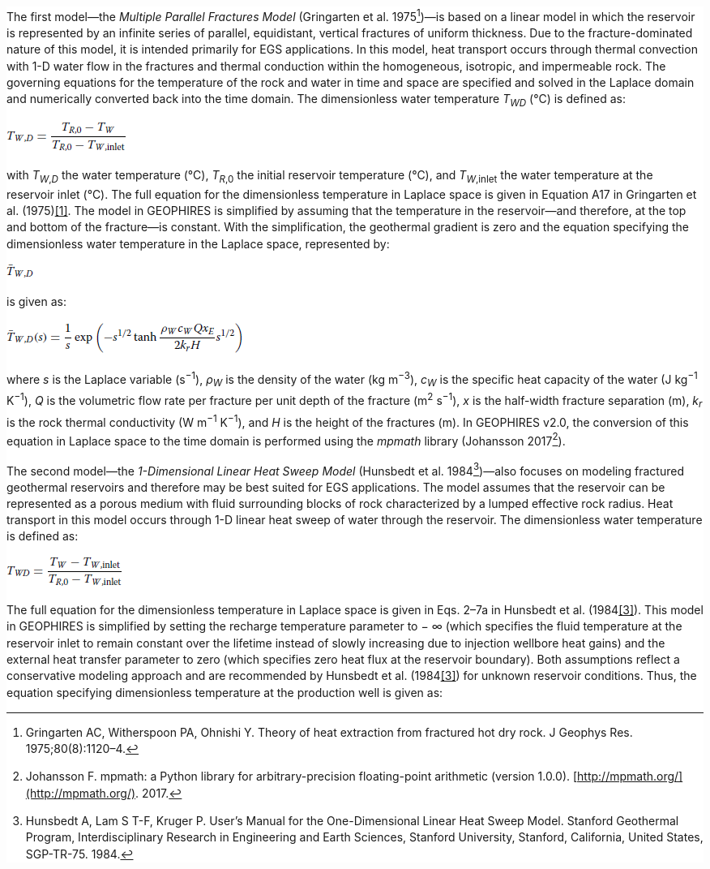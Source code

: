 The first model—the _Multiple Parallel Fractures Model_ (Gringarten et al. 1975[^1])—is based on a linear model in which the reservoir is represented by an infinite series of parallel, equidistant, vertical fractures of uniform thickness. Due to the fracture-dominated nature of this model, it is intended primarily for EGS applications. In this model, heat transport occurs through thermal convection with 1-D water flow in the fractures and thermal conduction within the homogeneous, isotropic, and impermeable rock. The governing equations for the temperature of the rock and water in time and space are specified and solved in the Laplace domain and numerically converted back into the time domain. The dimensionless water temperature _T_<sub><i>WD</i></sub> (°C) is defined as:

![Equation (1)](_images/theoretical-basis-1.png)

with _T_<sub><i>W</i>,<i>D</i></sub> the water temperature (°C), _T_<sub><i>R</i>,0</sub> the initial reservoir temperature (°C), and _T_<sub><i>W</i>,inlet</sub> the water temperature at the reservoir inlet (°C). The full equation for the dimensionless temperature in Laplace space is given in Equation A17 in Gringarten et al. (1975)<a href="#fn-1">[1]</a>. The model in GEOPHIRES is simplified by assuming that the temperature in the reservoir—and therefore, at the top and bottom of the fracture—is constant. With the simplification, the geothermal gradient is zero and the equation specifying the dimensionless water temperature in the Laplace space, represented by:

![Laplace temperature](_images/theoretical-basis-0.png)

is given as:

![Equation (2)](_images/theoretical-basis-2.png)

where _s_ is the Laplace variable (s<sup>−1</sup>), _ρ_<sub><i>W</i></sub> is the density of the water (kg m<sup>−3</sup>), _c_<sub><i>W</i></sub> is the specific heat capacity of the water (J kg<sup>−1</sup> K<sup>−1</sup>), _Q_ is the volumetric flow rate per fracture per unit depth of the fracture (m<sup>2</sup> s<sup>−1</sup>), _x_ is the half-width fracture separation (m), _k_<sub><i>r</i></sub> is the rock thermal conductivity (W m<sup>−1</sup> K<sup>−1</sup>), and _H_ is the height of the fractures (m). In GEOPHIRES v2.0, the conversion of this equation in Laplace space to the time domain is performed using the _mpmath_ library (Johansson 2017[^2]).

The second model—the _1-Dimensional Linear Heat Sweep Model_ (Hunsbedt et al. 1984[^3])—also focuses on modeling fractured geothermal reservoirs and therefore may be best suited for EGS applications. The model assumes that the reservoir can be represented as a porous medium with fluid surrounding blocks of rock characterized by a lumped effective rock radius. Heat transport in this model occurs through 1-D linear heat sweep of water through the reservoir. The dimensionless water temperature is defined as:

![Equation (3)](_images/theoretical-basis-3.png)

The full equation for the dimensionless temperature in Laplace space is given in Eqs. 2–7a in Hunsbedt et al. (1984<a href="#fn-3">[3]</a>). This model in GEOPHIRES is simplified by setting the recharge temperature parameter to − ∞ (which specifies the fluid temperature at the reservoir inlet to remain constant over the lifetime instead of slowly increasing due to injection wellbore heat gains) and the external heat transfer parameter to zero (which specifies zero heat flux at the reservoir boundary). Both assumptions reflect a conservative modeling approach and are recommended by Hunsbedt et al. (1984<a href="#fn-3">[3]</a>) for unknown reservoir conditions. Thus, the equation specifying dimensionless temperature at the production well is given as:


[^1]: Gringarten AC, Witherspoon PA, Ohnishi Y. Theory of heat extraction from fractured hot dry rock. J Geophys Res. 1975;80(8):1120–4.
[^2]: Johansson F. mpmath: a Python library for arbitrary-precision floating-point arithmetic (version 1.0.0). [http://mpmath.org/](http://mpmath.org/). 2017.
[^3]: Hunsbedt A, Lam S T-F, Kruger P. User’s Manual for the One-Dimensional Linear Heat Sweep Model. Stanford Geothermal Program, Interdisciplinary Research in Engineering and Earth Sciences, Stanford University, Stanford, California, United States, SGP-TR-75. 1984.
[^4]: Beckers KF (2016) Low-temperature geothermal energy: systems modeling, reservoir simulation, and economic analysis, Ph.D. Dissertation, Cornell University, Ithaca, New York, United States.
[^5]: Armstead HCH, Tester JW. Heat mining. London: E. & F.N. Spon Ltd.; 1987.
[^6]: Snyder DM, Beckers KF, Young KR, Johnston B. Analysis of geothermal reservoir and well operational conditions using monthly production reports from Nevada and California. Trans Geotherm Resour Council. 2017a;41:2844–56.
[^7]: Pruess K, Oldenburg CM, Moridis GJ. TOUGH2 user’s guide version 2. No. LBNL—43134. Lawrence Berkeley National Laboratory, Berkeley, California, United States. 1999.
[^8]: DOE. Geothermal Electricity Technology Evaluation Model (GETEM) United States Department of Energy (DOE) [https://energy.gov/eere/geothermal/geothermal-electricity-technology-evaluation-model](https://energy.gov/eere/geothermal/geothermal-electricity-technology-evaluation-model). 2016.
[^9]: Ramey HJ Jr. Wellbore heat transmission. J Petrol Technol. 1962;14(04):427–35.
[^10]: Fox RW, Pritchard PJ, McDonald AT. Introduction to fluid mechanics. 6th ed. New York: Wiley; 2004.
[^11]: Tester JW, Anderson B, Batchelor A, Blackwell D, DiPippo R, Drake E, Garnish J, Livesay B, Moore MC, Nichols K, Petty S, Toksz MN, Veatch Jr RW. The future of geothermal energy: impact of Enhanced Geothermal Systems (EGS) on the United States in the 21st Century. Massachusetts Institute of Technology, DOE contract DE-AC07-05ID14517 Final Report. 2006.
[^12]: Tester JW, Herzog HJ. Economic predictions for heat mining: a review and analysis of hot dry rock (HDR) geothermal energy technology, Massachusetts Institute of Technology Energy Laboratory Report MIT-EL 90-001. U.S. Department of Energy, Geothermal Technology Division. 1990.
[^13]: Lowry TS, Finger JT, Carrigan CR, Foris A, Kennedy MB, Corbett TF, Doughty CA, Pye S, Sonnenthal EL. Reservoir maintenance and development task report for the DOE geothermal technologies office GeoVision study, Sandia report SAND2017-9977. 2017.
[^14]: Lukawski MZ, Anderson BJ, Augustine C, Capuano LE Jr, Beckers KF, Livesay B, Tester JW. Cost analysis of oil, gas, and geothermal well drilling. J Petrol Sci Eng. 2014;118:1–14.
[^15]: Sanyal SK, Morrow JW. Success and the learning curve effect in geothermal well drilling—a worldwide survey. In: Proceedings, thirty-seventh workshop on geothermal reservoir engineering, Stanford University, Stanford, California, January 30–February 1, 2012, SGP-TR-194. 2012.
[^16]: Beckers KF, Young KR. Performance, cost, and financial parameters of geothermal district heating systems for market penetration modeling under various scenarios. In: Proceedings, 42nd workshop on geothermal reservoir engineering, Stanford University, Stanford, California, February 13–15, 2017, SGP-TR-212. 2017.
[^17]: IHS. IHS Markit North American Power Capital Costs Index (NAPCCI). [https://ihsmarkit.com/Info/cera/ihsindexes/index.html](https://ihsmarkit.com/Info/cera/ihsindexes/index.html). 2018.
[^18]: Verkís. Geothermal binary power plants. Preliminary study of low temperature utilization, cost estimates and energy cost. 2014.
[^19]: Zeyghami M. Thermoeconomic optimization of geothermal flash steam power plants. In: Proceedings, World Geothermal Congress, Bali, Indonesia. 2010.
[^20]: Astolfi M, Romano MC, Bombarda P, Macchi E. Binary ORC (Organic Rankine Cycles) power plants for the exploitation of medium-low temperature geothermal sources-part B: techno-economic optimization. Energy. 2014;66:435–46.
[^21]: BLS. Employment Cost Index, Bureau of Labor Statistics. [https://www.bls.gov/ncs/ect/](https://www.bls.gov/ncs/ect/). 2018.
[^22]: Short W, Packey DJ, Holt T. A manual for the economic evaluation of energy efficiency and renewable energy technologies (No. NREL/TP–462-5173). National Renewable Energy Laboratory (NREL), Golden, Colorado, United States. 1995.
[^23]: OECD/IEA. Projected costs of generating electricity: 2015 Edition. OECD NEA/IEA, Organisation for Economic Co-operation and Development Nuclear Energy Agency/International Energy Agency; 2015.
[^24]: Hardie RW. BICYCLE II: a computer code for calculating levelized life-cycle costs, LA-89089. Los Alamos: Los Alamos National Laboratory; 1981.
[^25]: Snyder DM, Beckers KF, Young KR. Update on geothermal direct-use installations in the U.S. In: Proceedings, 42nd workshop on geothermal reservoir engineering, Stanford University, Stanford, California, February 13–15, 2017, SGP-TR-212. 2017b.
[^26]: EGEC. Market Report 2015. European Geothermal Energy Council. 5th edition, 2016.
[^27]: Thorsteinsson HH, Tester JW. Barriers and enablers to geothermal district heating system development in the United States. Energy Policy. 2010;38(2):803–13.
[^28]: Dumas P, Angelino L. GeoDH: promote geothermal district heating systems in Europe. In: Proceedings, World Geothermal Congress 2015, Melbourne, Australia, 19–25 April 2015.
[^29]: Reber TJ. Evaluating opportunities for enhanced geothermal system-based district heating in New York and Pennsylvania. MS thesis, Cornell University, Ithaca, New York, United States. 2013.
[^30]: OpenEI. Transparent Cost Database. Developed and maintained by National Renewable Energy Laboratory (NREL). [https://openei.org/apps/TCDB/transparent_cost_database](https://openei.org/apps/TCDB/transparent_cost_database). 2017.
[^31]: Beckers KF, Lukawski MZ, Reber TJ, Anderson BJ, Moore MC, Tester JW. Introducing Geophires v1.0: Software package for estimating levelized cost of electricity and/or heat from enhanced geothermal systems. In: Proceedings, 38th workshop on geothermal reservoir engineering, Stanford University, Stanford, California, February 11–13, 2013, SGP-TR-198.
[^32]: Beckers KF, McCabe K. Introducing GEOPHIRES v2.0: updated geothermal techno-economic simulation tool. In: Proceedings, 43rd workshop on geothermal reservoir engineering, Stanford University, Stanford, California, February 12–14, 2018, SGP-TR-213. 2018.